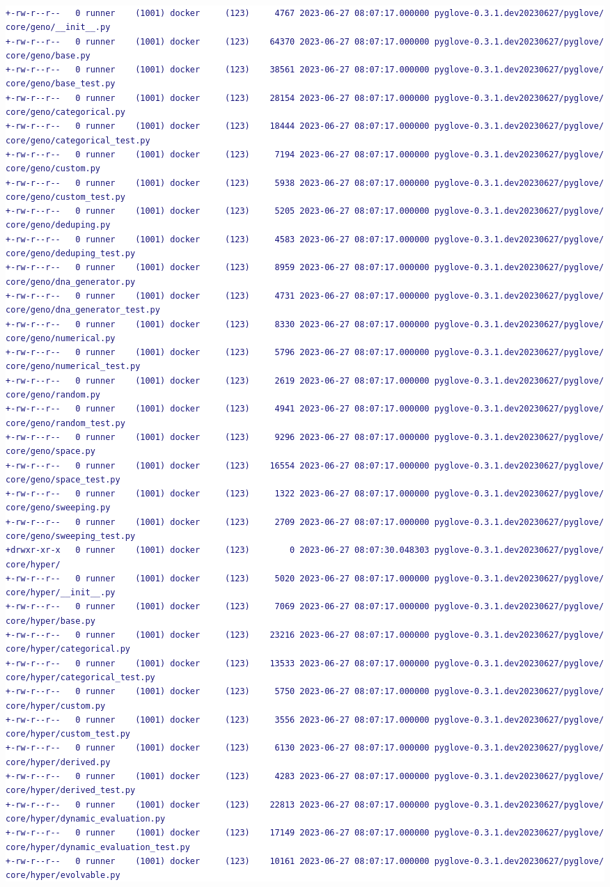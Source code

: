 ```diff
+-rw-r--r--   0 runner    (1001) docker     (123)     4767 2023-06-27 08:07:17.000000 pyglove-0.3.1.dev20230627/pyglove/core/geno/__init__.py
+-rw-r--r--   0 runner    (1001) docker     (123)    64370 2023-06-27 08:07:17.000000 pyglove-0.3.1.dev20230627/pyglove/core/geno/base.py
+-rw-r--r--   0 runner    (1001) docker     (123)    38561 2023-06-27 08:07:17.000000 pyglove-0.3.1.dev20230627/pyglove/core/geno/base_test.py
+-rw-r--r--   0 runner    (1001) docker     (123)    28154 2023-06-27 08:07:17.000000 pyglove-0.3.1.dev20230627/pyglove/core/geno/categorical.py
+-rw-r--r--   0 runner    (1001) docker     (123)    18444 2023-06-27 08:07:17.000000 pyglove-0.3.1.dev20230627/pyglove/core/geno/categorical_test.py
+-rw-r--r--   0 runner    (1001) docker     (123)     7194 2023-06-27 08:07:17.000000 pyglove-0.3.1.dev20230627/pyglove/core/geno/custom.py
+-rw-r--r--   0 runner    (1001) docker     (123)     5938 2023-06-27 08:07:17.000000 pyglove-0.3.1.dev20230627/pyglove/core/geno/custom_test.py
+-rw-r--r--   0 runner    (1001) docker     (123)     5205 2023-06-27 08:07:17.000000 pyglove-0.3.1.dev20230627/pyglove/core/geno/deduping.py
+-rw-r--r--   0 runner    (1001) docker     (123)     4583 2023-06-27 08:07:17.000000 pyglove-0.3.1.dev20230627/pyglove/core/geno/deduping_test.py
+-rw-r--r--   0 runner    (1001) docker     (123)     8959 2023-06-27 08:07:17.000000 pyglove-0.3.1.dev20230627/pyglove/core/geno/dna_generator.py
+-rw-r--r--   0 runner    (1001) docker     (123)     4731 2023-06-27 08:07:17.000000 pyglove-0.3.1.dev20230627/pyglove/core/geno/dna_generator_test.py
+-rw-r--r--   0 runner    (1001) docker     (123)     8330 2023-06-27 08:07:17.000000 pyglove-0.3.1.dev20230627/pyglove/core/geno/numerical.py
+-rw-r--r--   0 runner    (1001) docker     (123)     5796 2023-06-27 08:07:17.000000 pyglove-0.3.1.dev20230627/pyglove/core/geno/numerical_test.py
+-rw-r--r--   0 runner    (1001) docker     (123)     2619 2023-06-27 08:07:17.000000 pyglove-0.3.1.dev20230627/pyglove/core/geno/random.py
+-rw-r--r--   0 runner    (1001) docker     (123)     4941 2023-06-27 08:07:17.000000 pyglove-0.3.1.dev20230627/pyglove/core/geno/random_test.py
+-rw-r--r--   0 runner    (1001) docker     (123)     9296 2023-06-27 08:07:17.000000 pyglove-0.3.1.dev20230627/pyglove/core/geno/space.py
+-rw-r--r--   0 runner    (1001) docker     (123)    16554 2023-06-27 08:07:17.000000 pyglove-0.3.1.dev20230627/pyglove/core/geno/space_test.py
+-rw-r--r--   0 runner    (1001) docker     (123)     1322 2023-06-27 08:07:17.000000 pyglove-0.3.1.dev20230627/pyglove/core/geno/sweeping.py
+-rw-r--r--   0 runner    (1001) docker     (123)     2709 2023-06-27 08:07:17.000000 pyglove-0.3.1.dev20230627/pyglove/core/geno/sweeping_test.py
+drwxr-xr-x   0 runner    (1001) docker     (123)        0 2023-06-27 08:07:30.048303 pyglove-0.3.1.dev20230627/pyglove/core/hyper/
+-rw-r--r--   0 runner    (1001) docker     (123)     5020 2023-06-27 08:07:17.000000 pyglove-0.3.1.dev20230627/pyglove/core/hyper/__init__.py
+-rw-r--r--   0 runner    (1001) docker     (123)     7069 2023-06-27 08:07:17.000000 pyglove-0.3.1.dev20230627/pyglove/core/hyper/base.py
+-rw-r--r--   0 runner    (1001) docker     (123)    23216 2023-06-27 08:07:17.000000 pyglove-0.3.1.dev20230627/pyglove/core/hyper/categorical.py
+-rw-r--r--   0 runner    (1001) docker     (123)    13533 2023-06-27 08:07:17.000000 pyglove-0.3.1.dev20230627/pyglove/core/hyper/categorical_test.py
+-rw-r--r--   0 runner    (1001) docker     (123)     5750 2023-06-27 08:07:17.000000 pyglove-0.3.1.dev20230627/pyglove/core/hyper/custom.py
+-rw-r--r--   0 runner    (1001) docker     (123)     3556 2023-06-27 08:07:17.000000 pyglove-0.3.1.dev20230627/pyglove/core/hyper/custom_test.py
+-rw-r--r--   0 runner    (1001) docker     (123)     6130 2023-06-27 08:07:17.000000 pyglove-0.3.1.dev20230627/pyglove/core/hyper/derived.py
+-rw-r--r--   0 runner    (1001) docker     (123)     4283 2023-06-27 08:07:17.000000 pyglove-0.3.1.dev20230627/pyglove/core/hyper/derived_test.py
+-rw-r--r--   0 runner    (1001) docker     (123)    22813 2023-06-27 08:07:17.000000 pyglove-0.3.1.dev20230627/pyglove/core/hyper/dynamic_evaluation.py
+-rw-r--r--   0 runner    (1001) docker     (123)    17149 2023-06-27 08:07:17.000000 pyglove-0.3.1.dev20230627/pyglove/core/hyper/dynamic_evaluation_test.py
+-rw-r--r--   0 runner    (1001) docker     (123)    10161 2023-06-27 08:07:17.000000 pyglove-0.3.1.dev20230627/pyglove/core/hyper/evolvable.py
```
